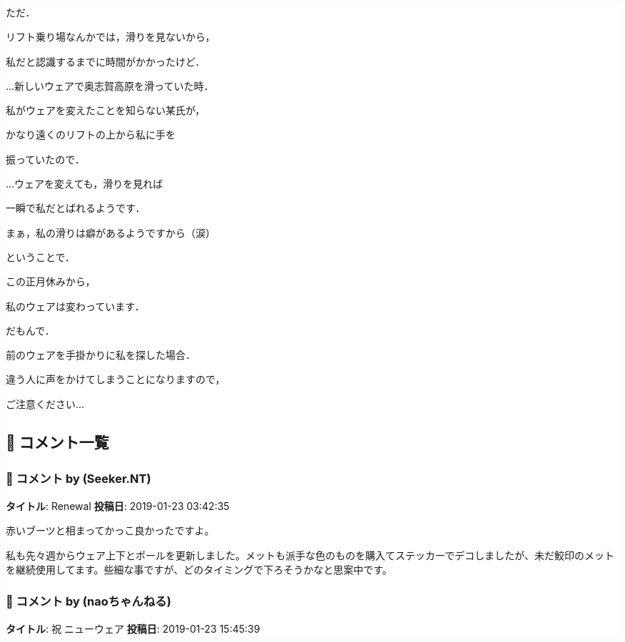
ただ．


リフト乗り場なんかでは，滑りを見ないから，


私だと認識するまでに時間がかかったけど．


…新しいウェアで奥志賀高原を滑っていた時．


私がウェアを変えたことを知らない某氏が，


かなり遠くのリフトの上から私に手を


振っていたので．


…ウェアを変えても，滑りを見れば


一瞬で私だとばれるようです．


まぁ，私の滑りは癖があるようですから（涙）





ということで．


この正月休みから，


私のウェアは変わっています．


だもんで．


前のウェアを手掛かりに私を探した場合．


違う人に声をかけてしまうことになりますので，


ご注意ください…

## 💬 コメント一覧

### 💬 コメント by (Seeker.NT)
**タイトル**: Renewal
**投稿日**: 2019-01-23 03:42:35

赤いブーツと相まってかっこ良かったですよ。

私も先々週からウェア上下とポールを更新しました。メットも派手な色のものを購入てステッカーでデコしましたが、未だ鮫印のメットを継続使用してます。些細な事ですが、どのタイミングで下ろそうかなと思案中です。

### 💬 コメント by (naoちゃんねる)
**タイトル**: 祝 ニューウェア
**投稿日**: 2019-01-23 15:45:39
